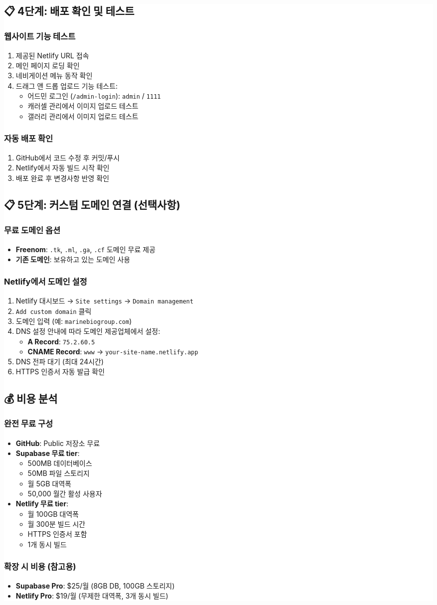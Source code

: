 ## 📋 4단계: 배포 확인 및 테스트

### 웹사이트 기능 테스트
1. 제공된 Netlify URL 접속
2. 메인 페이지 로딩 확인
3. 네비게이션 메뉴 동작 확인
4. 드래그 앤 드롭 업로드 기능 테스트:
   - 어드민 로그인 (`/admin-login`): `admin` / `1111`
   - 캐러셀 관리에서 이미지 업로드 테스트
   - 갤러리 관리에서 이미지 업로드 테스트

### 자동 배포 확인
1. GitHub에서 코드 수정 후 커밋/푸시
2. Netlify에서 자동 빌드 시작 확인
3. 배포 완료 후 변경사항 반영 확인

## 📋 5단계: 커스텀 도메인 연결 (선택사항)

### 무료 도메인 옵션
- **Freenom**: `.tk`, `.ml`, `.ga`, `.cf` 도메인 무료 제공
- **기존 도메인**: 보유하고 있는 도메인 사용

### Netlify에서 도메인 설정
1. Netlify 대시보드 → `Site settings` → `Domain management`
2. `Add custom domain` 클릭
3. 도메인 입력 (예: `marinebiogroup.com`)
4. DNS 설정 안내에 따라 도메인 제공업체에서 설정:
   - **A Record**: `75.2.60.5`
   - **CNAME Record**: `www` → `your-site-name.netlify.app`
5. DNS 전파 대기 (최대 24시간)
6. HTTPS 인증서 자동 발급 확인

## 💰 비용 분석

### 완전 무료 구성
- **GitHub**: Public 저장소 무료
- **Supabase 무료 tier**:
  - 500MB 데이터베이스
  - 50MB 파일 스토리지  
  - 월 5GB 대역폭
  - 50,000 월간 활성 사용자
- **Netlify 무료 tier**:
  - 월 100GB 대역폭
  - 월 300분 빌드 시간
  - HTTPS 인증서 포함
  - 1개 동시 빌드

### 확장 시 비용 (참고용)
- **Supabase Pro**: $25/월 (8GB DB, 100GB 스토리지)
- **Netlify Pro**: $19/월 (무제한 대역폭, 3개 동시 빌드)
